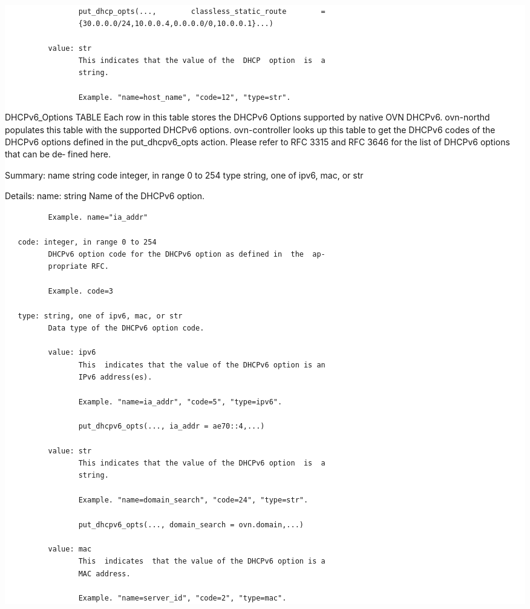                      put_dhcp_opts(...,        classless_static_route        =
                     {30.0.0.0/24,10.0.0.4,0.0.0.0/0,10.0.0.1}...)

              value: str
                     This indicates that the value of the  DHCP  option  is  a
                     string.

                     Example. "name=host_name", "code=12", "type=str".

DHCPv6_Options TABLE
       Each  row  in  this table stores the DHCPv6 Options supported by native
       OVN DHCPv6. ovn-northd populates this table with the  supported  DHCPv6
       options.  ovn-controller looks up this table to get the DHCPv6 codes of
       the DHCPv6 options defined in the put_dhcpv6_opts action. Please  refer
       to RFC 3315 and RFC 3646 for the list of DHCPv6 options that can be de‐
       fined here.

   Summary:
       name                          string
       code                          integer, in range 0 to 254
       type                          string, one of ipv6, mac, or str

   Details:
       name: string
              Name of the DHCPv6 option.

              Example. name="ia_addr"

       code: integer, in range 0 to 254
              DHCPv6 option code for the DHCPv6 option as defined in  the  ap‐
              propriate RFC.

              Example. code=3

       type: string, one of ipv6, mac, or str
              Data type of the DHCPv6 option code.

              value: ipv6
                     This  indicates that the value of the DHCPv6 option is an
                     IPv6 address(es).

                     Example. "name=ia_addr", "code=5", "type=ipv6".

                     put_dhcpv6_opts(..., ia_addr = ae70::4,...)

              value: str
                     This indicates that the value of the DHCPv6 option  is  a
                     string.

                     Example. "name=domain_search", "code=24", "type=str".

                     put_dhcpv6_opts(..., domain_search = ovn.domain,...)

              value: mac
                     This  indicates  that the value of the DHCPv6 option is a
                     MAC address.

                     Example. "name=server_id", "code=2", "type=mac".
